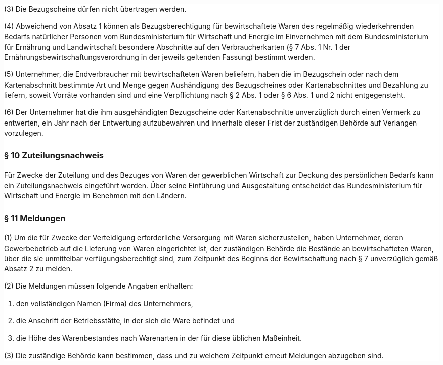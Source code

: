 (3) Die Bezugscheine dürfen nicht übertragen werden.

(4) Abweichend von Absatz 1 können als Bezugsberechtigung für
bewirtschaftete Waren des regelmäßig wiederkehrenden Bedarfs
natürlicher Personen vom Bundesministerium für Wirtschaft und Energie
im Einvernehmen mit dem Bundesministerium für Ernährung und
Landwirtschaft besondere Abschnitte auf den Verbraucherkarten (§ 7
Abs. 1 Nr. 1 der Ernährungsbewirtschaftungsverordnung in der jeweils
geltenden Fassung) bestimmt werden.

(5) Unternehmer, die Endverbraucher mit bewirtschafteten Waren
beliefern, haben die im Bezugschein oder nach dem Kartenabschnitt
bestimmte Art und Menge gegen Aushändigung des Bezugscheines oder
Kartenabschnittes und Bezahlung zu liefern, soweit Vorräte vorhanden
sind und eine Verpflichtung nach § 2 Abs. 1 oder § 6 Abs. 1 und 2
nicht entgegensteht.

(6) Der Unternehmer hat die ihm ausgehändigten Bezugscheine oder
Kartenabschnitte unverzüglich durch einen Vermerk zu entwerten, ein
Jahr nach der Entwertung aufzubewahren und innerhalb dieser Frist der
zuständigen Behörde auf Verlangen vorzulegen.


### § 10 Zuteilungsnachweis

Für Zwecke der Zuteilung und des Bezuges von Waren der gewerblichen
Wirtschaft zur Deckung des persönlichen Bedarfs kann ein
Zuteilungsnachweis eingeführt werden. Über seine Einführung und
Ausgestaltung entscheidet das Bundesministerium für Wirtschaft und
Energie im Benehmen mit den Ländern.


### § 11 Meldungen

(1) Um die für Zwecke der Verteidigung erforderliche Versorgung mit
Waren sicherzustellen, haben Unternehmer, deren Gewerbebetrieb auf die
Lieferung von Waren eingerichtet ist, der zuständigen Behörde die
Bestände an bewirtschafteten Waren, über die sie unmittelbar
verfügungsberechtigt sind, zum Zeitpunkt des Beginns der
Bewirtschaftung nach § 7 unverzüglich gemäß Absatz 2 zu melden.

(2) Die Meldungen müssen folgende Angaben enthalten:

1.  den vollständigen Namen (Firma) des Unternehmers,


2.  die Anschrift der Betriebsstätte, in der sich die Ware befindet und


3.  die Höhe des Warenbestandes nach Warenarten in der für diese üblichen
    Maßeinheit.




(3) Die zuständige Behörde kann bestimmen, dass und zu welchem
Zeitpunkt erneut Meldungen abzugeben sind.

